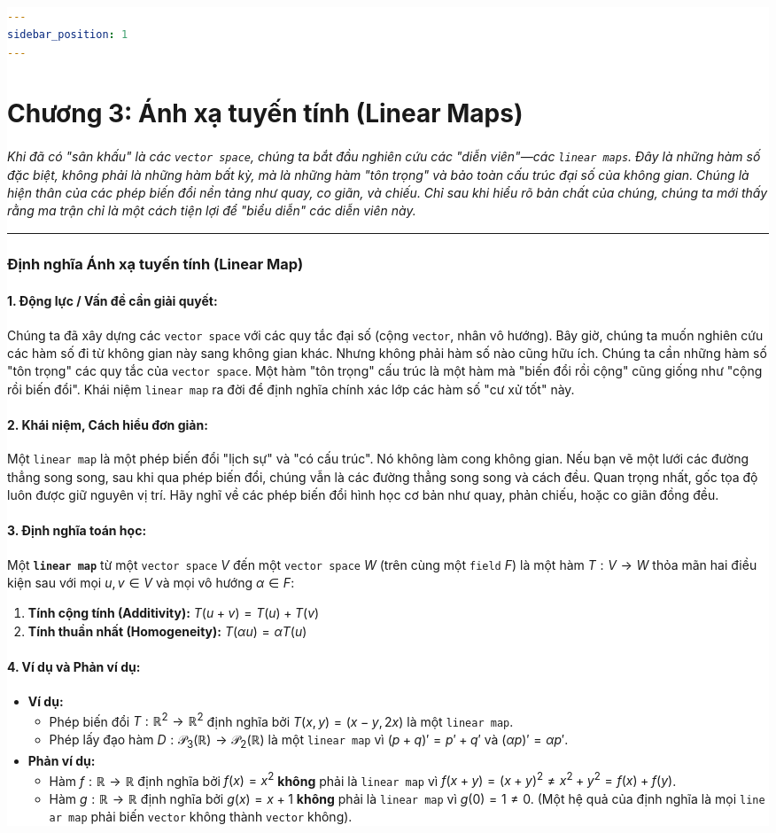 ```yaml
---
sidebar_position: 1
---
```

# Chương 3: Ánh xạ tuyến tính (Linear Maps)

*Khi đã có "sân khấu" là các `vector space`, chúng ta bắt đầu nghiên cứu các "diễn viên"—các `linear maps`. Đây là những hàm số đặc biệt, không phải là những hàm bất kỳ, mà là những hàm "tôn trọng" và bảo toàn cấu trúc đại số của không gian. Chúng là hiện thân của các phép biến đổi nền tảng như quay, co giãn, và chiếu. Chỉ sau khi hiểu rõ bản chất của chúng, chúng ta mới thấy rằng ma trận chỉ là một cách tiện lợi để "biểu diễn" các diễn viên này.*

***

### **Định nghĩa Ánh xạ tuyến tính (Linear Map)**

#### 1. Động lực / Vấn đề cần giải quyết:
Chúng ta đã xây dựng các `vector space` với các quy tắc đại số (cộng `vector`, nhân vô hướng). Bây giờ, chúng ta muốn nghiên cứu các hàm số đi từ không gian này sang không gian khác. Nhưng không phải hàm số nào cũng hữu ích. Chúng ta cần những hàm số "tôn trọng" các quy tắc của `vector space`. Một hàm "tôn trọng" cấu trúc là một hàm mà "biến đổi rồi cộng" cũng giống như "cộng rồi biến đổi". Khái niệm `linear map` ra đời để định nghĩa chính xác lớp các hàm số "cư xử tốt" này.

#### 2. Khái niệm, Cách hiểu đơn giản:
Một `linear map` là một phép biến đổi "lịch sự" và "có cấu trúc". Nó không làm cong không gian. Nếu bạn vẽ một lưới các đường thẳng song song, sau khi qua phép biến đổi, chúng vẫn là các đường thẳng song song và cách đều. Quan trọng nhất, gốc tọa độ luôn được giữ nguyên vị trí. Hãy nghĩ về các phép biến đổi hình học cơ bản như quay, phản chiếu, hoặc co giãn đồng đều.

#### 3. Định nghĩa toán học:
Một **`linear map`** từ một `vector space` $V$ đến một `vector space` $W$ (trên cùng một `field` $F$) là một hàm $T: V \to W$ thỏa mãn hai điều kiện sau với mọi $u, v \in V$ và mọi vô hướng $\alpha \in F$:
1.  **Tính cộng tính (Additivity):** $T(u + v) = T(u) + T(v)$
2.  **Tính thuần nhất (Homogeneity):** $T(\alpha u) = \alpha T(u)$

#### 4. Ví dụ và Phản ví dụ:
* **Ví dụ:**
    * Phép biến đổi $T: \mathbb{R}^2 \to \mathbb{R}^2$ định nghĩa bởi $T(x, y) = (x-y, 2x)$ là một `linear map`.
    * Phép lấy đạo hàm $D: \mathcal{P}_3(\mathbb{R}) \to \mathcal{P}_2(\mathbb{R})$ là một `linear map` vì $(p+q)' = p' + q'$ và $(\alpha p)' = \alpha p'$.
* **Phản ví dụ:**
    * Hàm $f: \mathbb{R} \to \mathbb{R}$ định nghĩa bởi $f(x) = x^2$ **không** phải là `linear map` vì $f(x+y) = (x+y)^2 \ne x^2 + y^2 = f(x) + f(y)$.
    * Hàm $g: \mathbb{R} \to \mathbb{R}$ định nghĩa bởi $g(x) = x+1$ **không** phải là `linear map` vì $g(0) = 1 \ne 0$. (Một hệ quả của định nghĩa là mọi `linear map` phải biến `vector` không thành `vector` không).
